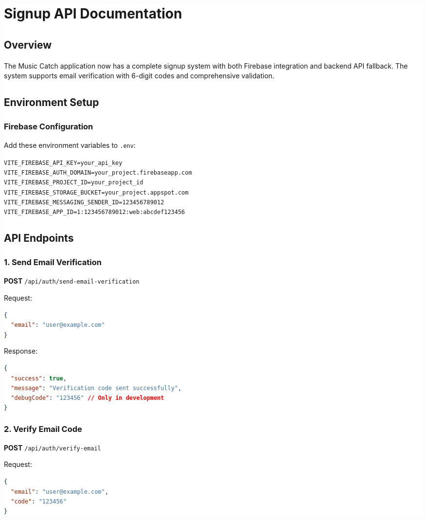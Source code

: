 # Signup API Documentation

## Overview
The Music Catch application now has a complete signup system with both Firebase integration and backend API fallback. The system supports email verification with 6-digit codes and comprehensive validation.

## Environment Setup

### Firebase Configuration
Add these environment variables to `.env`:
```
VITE_FIREBASE_API_KEY=your_api_key
VITE_FIREBASE_AUTH_DOMAIN=your_project.firebaseapp.com
VITE_FIREBASE_PROJECT_ID=your_project_id
VITE_FIREBASE_STORAGE_BUCKET=your_project.appspot.com
VITE_FIREBASE_MESSAGING_SENDER_ID=123456789012
VITE_FIREBASE_APP_ID=1:123456789012:web:abcdef123456
```

## API Endpoints

### 1. Send Email Verification
**POST** `/api/auth/send-email-verification`

Request:
```json
{
  "email": "user@example.com"
}
```

Response:
```json
{
  "success": true,
  "message": "Verification code sent successfully",
  "debugCode": "123456" // Only in development
}
```

### 2. Verify Email Code
**POST** `/api/auth/verify-email`

Request:
```json
{
  "email": "user@example.com",
  "code": "123456"
}
```
